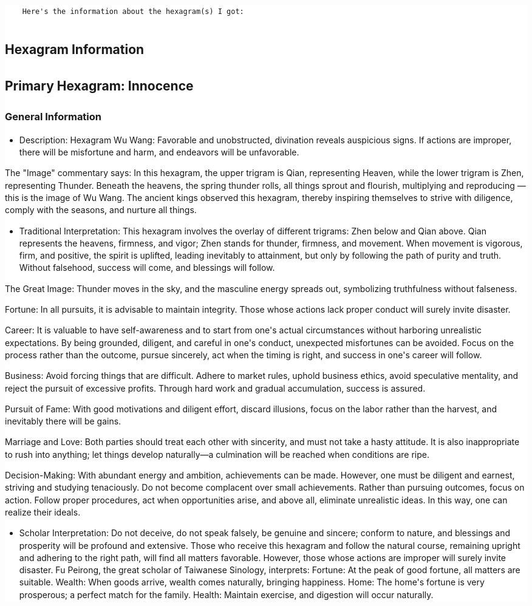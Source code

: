         Here's the information about the hexagram(s) I got:
        



# 

## Hexagram Information

## Primary Hexagram: Innocence

### General Information

- Description: Hexagram Wu Wang: Favorable and unobstructed, divination reveals auspicious signs. If actions are improper, there will be misfortune and harm, and endeavors will be unfavorable. 		
		
The "Image" commentary says: In this hexagram, the upper trigram is Qian, representing Heaven, while the lower trigram is Zhen, representing Thunder. Beneath the heavens, the spring thunder rolls, all things sprout and flourish, multiplying and reproducing — this is the image of Wu Wang. The ancient kings observed this hexagram, thereby inspiring themselves to strive with diligence, comply with the seasons, and nurture all things.
- Traditional Interpretation: This hexagram involves the overlay of different trigrams: Zhen below and Qian above. Qian represents the heavens, firmness, and vigor; Zhen stands for thunder, firmness, and movement. When movement is vigorous, firm, and positive, the spirit is uplifted, leading inevitably to attainment, but only by following the path of purity and truth. Without falsehood, success will come, and blessings will follow.		
		
The Great Image: Thunder moves in the sky, and the masculine energy spreads out, symbolizing truthfulness without falseness.		
		
Fortune: In all pursuits, it is advisable to maintain integrity. Those whose actions lack proper conduct will surely invite disaster.		
		
Career: It is valuable to have self-awareness and to start from one's actual circumstances without harboring unrealistic expectations. By being grounded, diligent, and careful in one's conduct, unexpected misfortunes can be avoided. Focus on the process rather than the outcome, pursue sincerely, act when the timing is right, and success in one's career will follow.		
		
Business: Avoid forcing things that are difficult. Adhere to market rules, uphold business ethics, avoid speculative mentality, and reject the pursuit of excessive profits. Through hard work and gradual accumulation, success is assured.		
		
Pursuit of Fame: With good motivations and diligent effort, discard illusions, focus on the labor rather than the harvest, and inevitably there will be gains.		
		
Marriage and Love: Both parties should treat each other with sincerity, and must not take a hasty attitude. It is also inappropriate to rush into anything; let things develop naturally—a culmination will be reached when conditions are ripe.		
		
Decision-Making: With abundant energy and ambition, achievements can be made. However, one must be diligent and earnest, striving and studying tenaciously. Do not become complacent over small achievements. Rather than pursuing outcomes, focus on action. Follow proper procedures, act when opportunities arise, and above all, eliminate unrealistic ideas. In this way, one can realize their ideals.
- Scholar Interpretation: Do not deceive, do not speak falsely, be genuine and sincere; conform to nature, and blessings and prosperity will be profound and extensive. Those who receive this hexagram and follow the natural course, remaining upright and adhering to the right path, will find all matters favorable. However, those whose actions are improper will surely invite disaster. Fu Peirong, the great scholar of Taiwanese Sinology, interprets: Fortune: At the peak of good fortune, all matters are suitable. Wealth: When goods arrive, wealth comes naturally, bringing happiness. Home: The home's fortune is very prosperous; a perfect match for the family. Health: Maintain exercise, and digestion will occur naturally.
